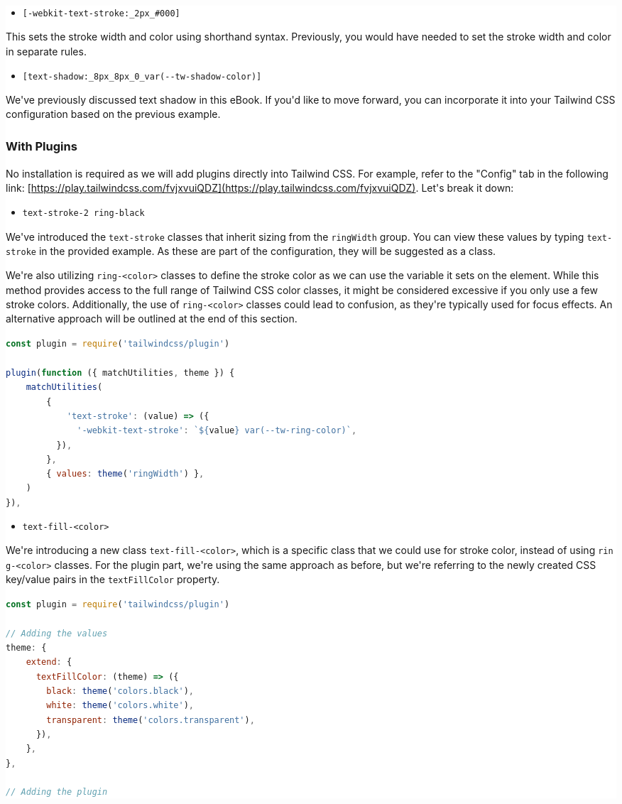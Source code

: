 - `[-webkit-text-stroke:_2px_#000]`

This sets the stroke width and color using shorthand syntax. Previously, you
would have needed to set the stroke width and color in separate rules.

- `[text-shadow:_8px_8px_0_var(--tw-shadow-color)]`

We've previously discussed text shadow in this eBook. If you'd like to move
forward, you can incorporate it into your Tailwind CSS configuration based on
the previous example.

### With Plugins

No installation is required as we will add plugins directly into Tailwind CSS.
For example, refer to the "Config" tab in the following link:
[https://play.tailwindcss.com/fvjxvuiQDZ](https://play.tailwindcss.com/fvjxvuiQDZ).
Let's break it down:

- `text-stroke-2 ring-black`

We've introduced the `text-stroke` classes that inherit sizing from the
`ringWidth` group. You can view these values by typing `text-stroke` in the
provided example. As these are part of the configuration, they will be suggested
as a class.

We're also utilizing `ring-<color>` classes to define the stroke color as we can
use the variable it sets on the element. While this method provides access to
the full range of Tailwind CSS color classes, it might be considered excessive
if you only use a few stroke colors. Additionally, the use of `ring-<color>`
classes could lead to confusion, as they're typically used for focus effects. An
alternative approach will be outlined at the end of this section.

```js
const plugin = require('tailwindcss/plugin')

plugin(function ({ matchUtilities, theme }) {
	matchUtilities(
		{
			'text-stroke': (value) => ({
			  '-webkit-text-stroke': `${value} var(--tw-ring-color)`,
		  }),
		},
		{ values: theme('ringWidth') },
	)
}),
```

- `text-fill-<color>`

We're introducing a new class `text-fill-<color>`, which is a specific class
that we could use for stroke color, instead of using `ring-<color>` classes. For
the plugin part, we're using the same approach as before, but we're referring to
the newly created CSS key/value pairs in the `textFillColor` property.

```js
const plugin = require('tailwindcss/plugin')

// Adding the values
theme: {
	extend: {
	  textFillColor: (theme) => ({
	    black: theme('colors.black'),
	    white: theme('colors.white'),
	    transparent: theme('colors.transparent'),
	  }),
	},
},

// Adding the plugin
```